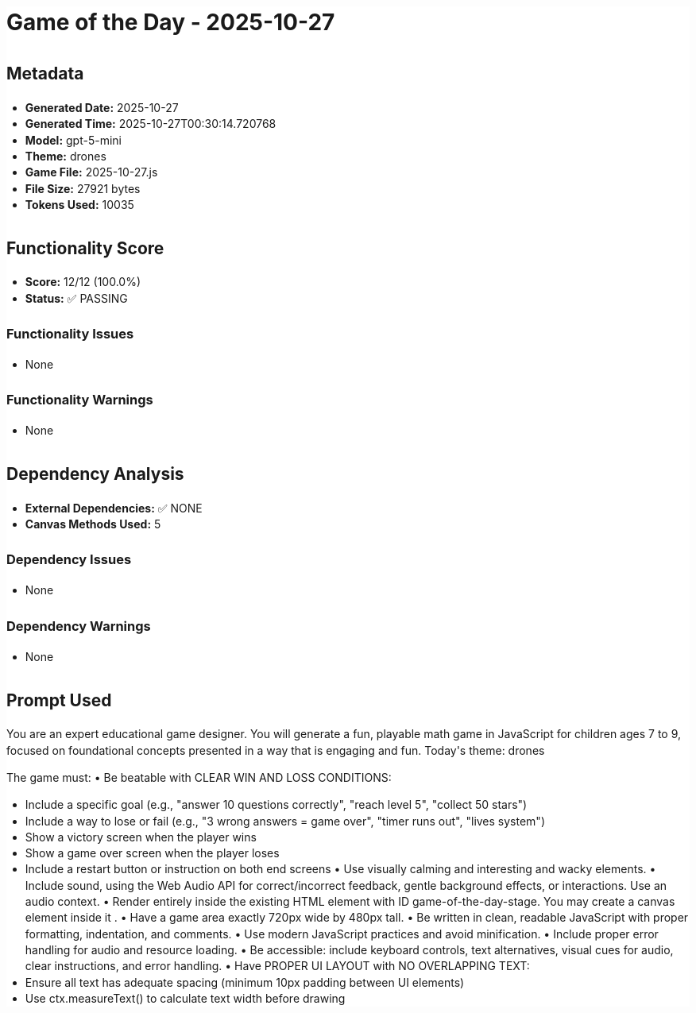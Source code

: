 # Game of the Day - 2025-10-27

## Metadata
- **Generated Date:** 2025-10-27
- **Generated Time:** 2025-10-27T00:30:14.720768
- **Model:** gpt-5-mini
- **Theme:** drones
- **Game File:** 2025-10-27.js
- **File Size:** 27921 bytes
- **Tokens Used:** 10035

## Functionality Score
- **Score:** 12/12 (100.0%)
- **Status:** ✅ PASSING

### Functionality Issues
- None

### Functionality Warnings
- None

## Dependency Analysis
- **External Dependencies:** ✅ NONE
- **Canvas Methods Used:** 5

### Dependency Issues
- None

### Dependency Warnings
- None

## Prompt Used
You are an expert educational game designer. You will generate a fun, playable math game in JavaScript for children ages 7 to 9, focused on foundational concepts presented in a way that is engaging and fun. Today's theme: drones

The game must:
• Be beatable with CLEAR WIN AND LOSS CONDITIONS:
  - Include a specific goal (e.g., "answer 10 questions correctly", "reach level 5", "collect 50 stars")
  - Include a way to lose or fail (e.g., "3 wrong answers = game over", "timer runs out", "lives system")
  - Show a victory screen when the player wins
  - Show a game over screen when the player loses
  - Include a restart button or instruction on both end screens
• Use visually calming and interesting and wacky elements.
• Include sound, using the Web Audio API for correct/incorrect feedback, gentle background effects, or interactions. Use an audio context.
• Render entirely inside the existing HTML element with ID game-of-the-day-stage. You may create a canvas element inside it .
• Have a game area exactly 720px wide by 480px tall.
• Be written in clean, readable JavaScript with proper formatting, indentation, and comments.
• Use modern JavaScript practices and avoid minification.
• Include proper error handling for audio and resource loading.
• Be accessible: include keyboard controls, text alternatives, visual cues for audio, clear instructions, and error handling.
• Have PROPER UI LAYOUT with NO OVERLAPPING TEXT:
  - Ensure all text has adequate spacing (minimum 10px padding between UI elements)
  - Use ctx.measureText() to calculate text width before drawing
